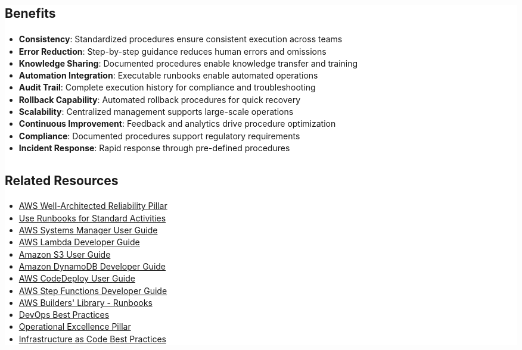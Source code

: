 ## Benefits

- **Consistency**: Standardized procedures ensure consistent execution across teams
- **Error Reduction**: Step-by-step guidance reduces human errors and omissions
- **Knowledge Sharing**: Documented procedures enable knowledge transfer and training
- **Automation Integration**: Executable runbooks enable automated operations
- **Audit Trail**: Complete execution history for compliance and troubleshooting
- **Rollback Capability**: Automated rollback procedures for quick recovery
- **Scalability**: Centralized management supports large-scale operations
- **Continuous Improvement**: Feedback and analytics drive procedure optimization
- **Compliance**: Documented procedures support regulatory requirements
- **Incident Response**: Rapid response through pre-defined procedures

## Related Resources

- [AWS Well-Architected Reliability Pillar](https://docs.aws.amazon.com/wellarchitected/latest/reliability-pillar/)
- [Use Runbooks for Standard Activities](https://docs.aws.amazon.com/wellarchitected/latest/framework/rel_implement_change_runbook_standard_activities.html)
- [AWS Systems Manager User Guide](https://docs.aws.amazon.com/systems-manager/latest/userguide/)
- [AWS Lambda Developer Guide](https://docs.aws.amazon.com/lambda/latest/dg/)
- [Amazon S3 User Guide](https://docs.aws.amazon.com/s3/latest/userguide/)
- [Amazon DynamoDB Developer Guide](https://docs.aws.amazon.com/dynamodb/latest/developerguide/)
- [AWS CodeDeploy User Guide](https://docs.aws.amazon.com/codedeploy/latest/userguide/)
- [AWS Step Functions Developer Guide](https://docs.aws.amazon.com/step-functions/latest/dg/)
- [AWS Builders' Library - Runbooks](https://aws.amazon.com/builders-library/)
- [DevOps Best Practices](https://aws.amazon.com/devops/)
- [Operational Excellence Pillar](https://docs.aws.amazon.com/wellarchitected/latest/operational-excellence-pillar/)
- [Infrastructure as Code Best Practices](https://docs.aws.amazon.com/whitepapers/latest/introduction-devops-aws/infrastructure-as-code.html)
